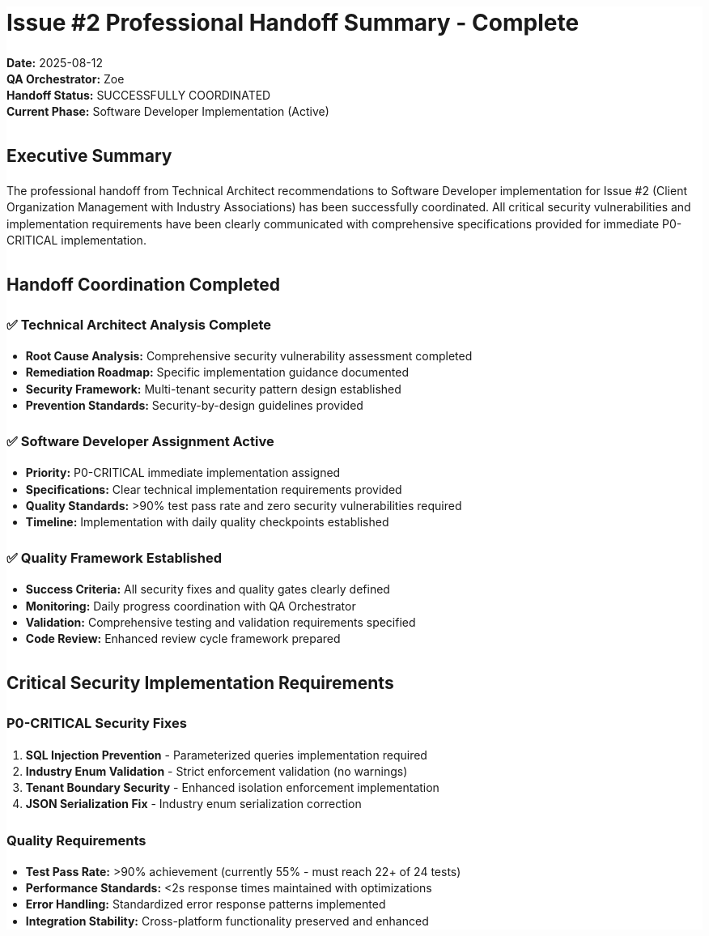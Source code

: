 # Issue #2 Professional Handoff Summary - Complete
**Date:** 2025-08-12  
**QA Orchestrator:** Zoe  
**Handoff Status:** SUCCESSFULLY COORDINATED  
**Current Phase:** Software Developer Implementation (Active)

## Executive Summary

The professional handoff from Technical Architect recommendations to Software Developer implementation for Issue #2 (Client Organization Management with Industry Associations) has been successfully coordinated. All critical security vulnerabilities and implementation requirements have been clearly communicated with comprehensive specifications provided for immediate P0-CRITICAL implementation.

## Handoff Coordination Completed

### ✅ Technical Architect Analysis Complete
- **Root Cause Analysis:** Comprehensive security vulnerability assessment completed
- **Remediation Roadmap:** Specific implementation guidance documented
- **Security Framework:** Multi-tenant security pattern design established
- **Prevention Standards:** Security-by-design guidelines provided

### ✅ Software Developer Assignment Active
- **Priority:** P0-CRITICAL immediate implementation assigned
- **Specifications:** Clear technical implementation requirements provided
- **Quality Standards:** >90% test pass rate and zero security vulnerabilities required
- **Timeline:** Implementation with daily quality checkpoints established

### ✅ Quality Framework Established
- **Success Criteria:** All security fixes and quality gates clearly defined
- **Monitoring:** Daily progress coordination with QA Orchestrator
- **Validation:** Comprehensive testing and validation requirements specified
- **Code Review:** Enhanced review cycle framework prepared

## Critical Security Implementation Requirements

### P0-CRITICAL Security Fixes
1. **SQL Injection Prevention** - Parameterized queries implementation required
2. **Industry Enum Validation** - Strict enforcement validation (no warnings)
3. **Tenant Boundary Security** - Enhanced isolation enforcement implementation
4. **JSON Serialization Fix** - Industry enum serialization correction

### Quality Requirements
- **Test Pass Rate:** >90% achievement (currently 55% - must reach 22+ of 24 tests)
- **Performance Standards:** <2s response times maintained with optimizations
- **Error Handling:** Standardized error response patterns implemented
- **Integration Stability:** Cross-platform functionality preserved and enhanced
